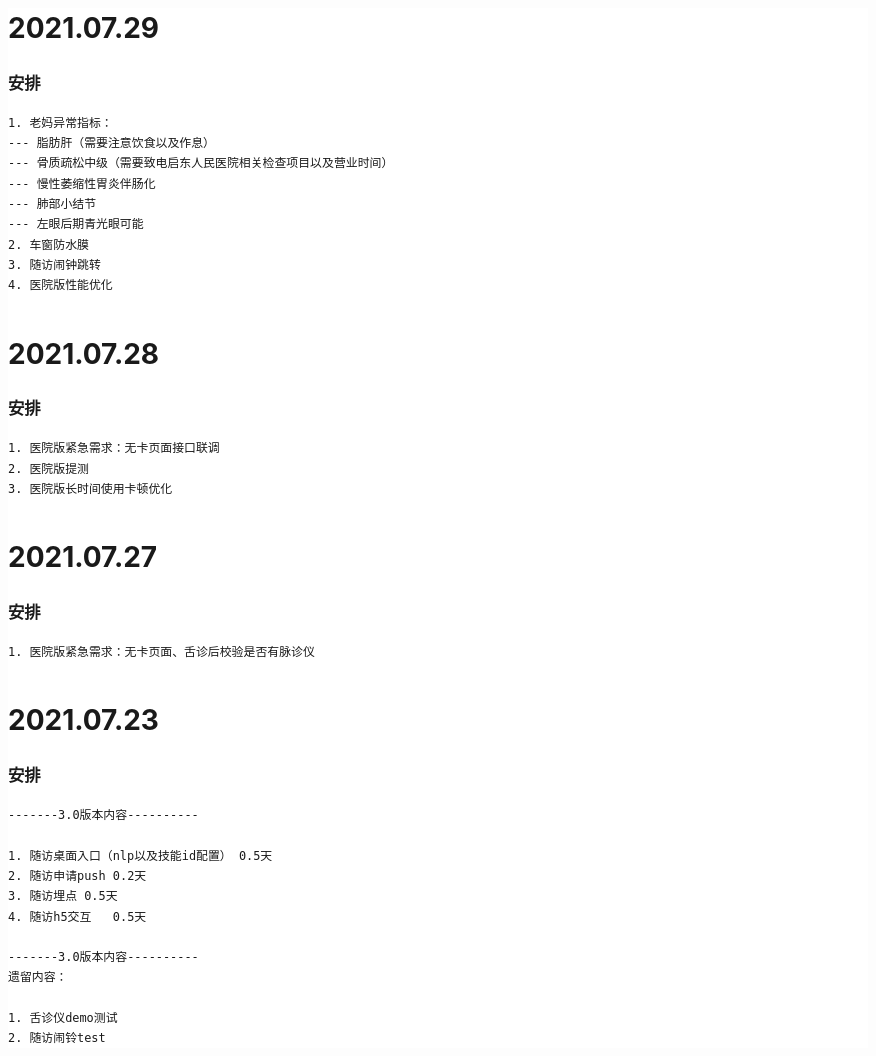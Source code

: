 # 2021.07.29
### 安排
~~~
1. 老妈异常指标：
--- 脂肪肝（需要注意饮食以及作息）
--- 骨质疏松中级（需要致电启东人民医院相关检查项目以及营业时间）
--- 慢性萎缩性胃炎伴肠化
--- 肺部小结节
--- 左眼后期青光眼可能
2. 车窗防水膜
3. 随访闹钟跳转
4. 医院版性能优化
~~~

# 2021.07.28
### 安排
~~~
1. 医院版紧急需求：无卡页面接口联调
2. 医院版提测
3. 医院版长时间使用卡顿优化
~~~

# 2021.07.27
### 安排
~~~
1. 医院版紧急需求：无卡页面、舌诊后校验是否有脉诊仪
~~~

# 2021.07.23
### 安排
~~~
-------3.0版本内容----------

1. 随访桌面入口（nlp以及技能id配置） 0.5天
2. 随访申请push 0.2天
3. 随访埋点 0.5天
4. 随访h5交互   0.5天

-------3.0版本内容----------
遗留内容：

1. 舌诊仪demo测试
2. 随访闹铃test
~~~
